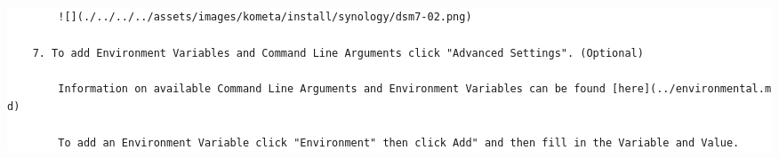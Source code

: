             ![](./../../../assets/images/kometa/install/synology/dsm7-02.png)

        7. To add Environment Variables and Command Line Arguments click "Advanced Settings". (Optional)

            Information on available Command Line Arguments and Environment Variables can be found [here](../environmental.md)

            To add an Environment Variable click "Environment" then click Add" and then fill in the Variable and Value.
